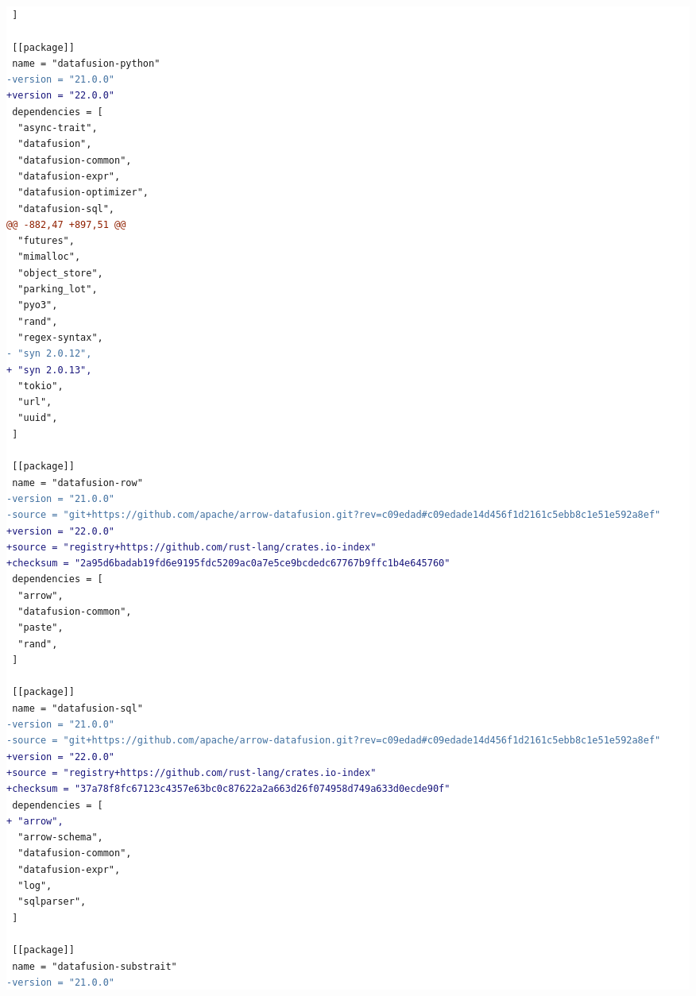 ```diff
 ]
 
 [[package]]
 name = "datafusion-python"
-version = "21.0.0"
+version = "22.0.0"
 dependencies = [
  "async-trait",
  "datafusion",
  "datafusion-common",
  "datafusion-expr",
  "datafusion-optimizer",
  "datafusion-sql",
@@ -882,47 +897,51 @@
  "futures",
  "mimalloc",
  "object_store",
  "parking_lot",
  "pyo3",
  "rand",
  "regex-syntax",
- "syn 2.0.12",
+ "syn 2.0.13",
  "tokio",
  "url",
  "uuid",
 ]
 
 [[package]]
 name = "datafusion-row"
-version = "21.0.0"
-source = "git+https://github.com/apache/arrow-datafusion.git?rev=c09edad#c09edade14d456f1d2161c5ebb8c1e51e592a8ef"
+version = "22.0.0"
+source = "registry+https://github.com/rust-lang/crates.io-index"
+checksum = "2a95d6badab19fd6e9195fdc5209ac0a7e5ce9bcdedc67767b9ffc1b4e645760"
 dependencies = [
  "arrow",
  "datafusion-common",
  "paste",
  "rand",
 ]
 
 [[package]]
 name = "datafusion-sql"
-version = "21.0.0"
-source = "git+https://github.com/apache/arrow-datafusion.git?rev=c09edad#c09edade14d456f1d2161c5ebb8c1e51e592a8ef"
+version = "22.0.0"
+source = "registry+https://github.com/rust-lang/crates.io-index"
+checksum = "37a78f8fc67123c4357e63bc0c87622a2a663d26f074958d749a633d0ecde90f"
 dependencies = [
+ "arrow",
  "arrow-schema",
  "datafusion-common",
  "datafusion-expr",
  "log",
  "sqlparser",
 ]
 
 [[package]]
 name = "datafusion-substrait"
-version = "21.0.0"
```